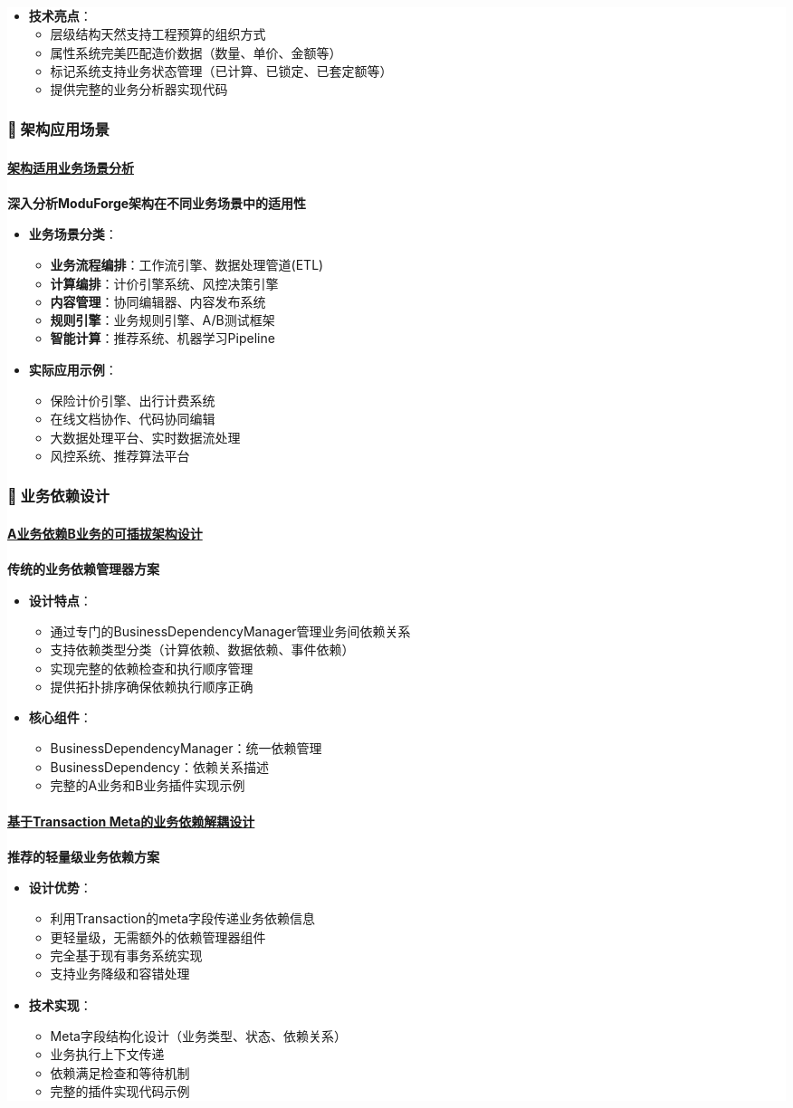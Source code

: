 - **技术亮点**：
  - 层级结构天然支持工程预算的组织方式
  - 属性系统完美匹配造价数据（数量、单价、金额等）
  - 标记系统支持业务状态管理（已计算、已锁定、已套定额等）
  - 提供完整的业务分析器实现代码

### 🚀 架构应用场景

#### [架构适用业务场景分析](./architecture_use_cases.md)
**深入分析ModuForge架构在不同业务场景中的适用性**

- **业务场景分类**：
  - **业务流程编排**：工作流引擎、数据处理管道(ETL)
  - **计算编排**：计价引擎系统、风控决策引擎  
  - **内容管理**：协同编辑器、内容发布系统
  - **规则引擎**：业务规则引擎、A/B测试框架
  - **智能计算**：推荐系统、机器学习Pipeline

- **实际应用示例**：
  - 保险计价引擎、出行计费系统
  - 在线文档协作、代码协同编辑
  - 大数据处理平台、实时数据流处理
  - 风控系统、推荐算法平台

### 🔗 业务依赖设计

#### [A业务依赖B业务的可插拔架构设计](./business_dependency_design.md)
**传统的业务依赖管理器方案**

- **设计特点**：
  - 通过专门的BusinessDependencyManager管理业务间依赖关系
  - 支持依赖类型分类（计算依赖、数据依赖、事件依赖）
  - 实现完整的依赖检查和执行顺序管理
  - 提供拓扑排序确保依赖执行顺序正确

- **核心组件**：
  - BusinessDependencyManager：统一依赖管理
  - BusinessDependency：依赖关系描述
  - 完整的A业务和B业务插件实现示例

#### [基于Transaction Meta的业务依赖解耦设计](./meta_based_dependency_design.md)
**推荐的轻量级业务依赖方案**

- **设计优势**：
  - 利用Transaction的meta字段传递业务依赖信息
  - 更轻量级，无需额外的依赖管理器组件
  - 完全基于现有事务系统实现
  - 支持业务降级和容错处理

- **技术实现**：
  - Meta字段结构化设计（业务类型、状态、依赖关系）
  - 业务执行上下文传递
  - 依赖满足检查和等待机制
  - 完整的插件实现代码示例
